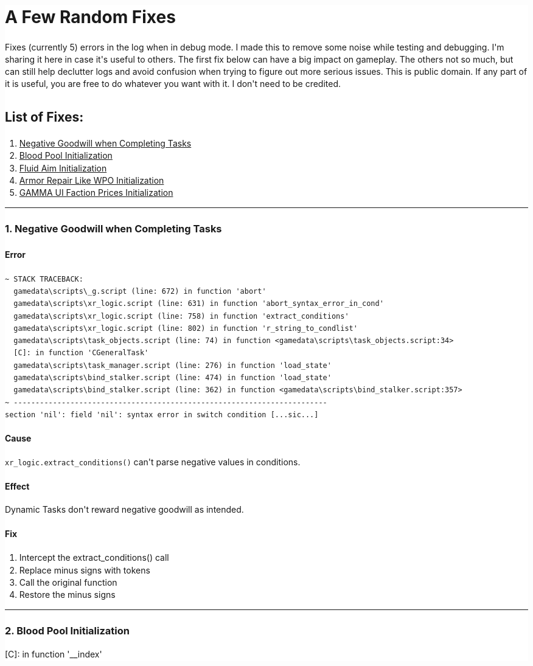 # A Few Random Fixes
Fixes (currently 5) errors in the log when in debug mode. I made this to remove some noise while testing and debugging. I'm sharing it here in case it's useful to others. The first fix below can have a big impact on gameplay. The others not so much, but can still help declutter logs and avoid confusion when trying to figure out more serious issues. This is public domain. If any part of it is useful, you are free to do whatever you want with it. I don't need to be credited.

## List of Fixes:
1. [Negative Goodwill when Completing Tasks](#f1)
2. [Blood Pool Initialization](#f2)
3. [Fluid Aim Initialization](#f3)
4. [Armor Repair Like WPO Initialization](#f4)
5. [GAMMA UI Faction Prices Initialization](#f5)

---
<h3 id="f1">1. Negative Goodwill when Completing Tasks</h3>

#### Error
```
~ STACK TRACEBACK:
  gamedata\scripts\_g.script (line: 672) in function 'abort'
  gamedata\scripts\xr_logic.script (line: 631) in function 'abort_syntax_error_in_cond'
  gamedata\scripts\xr_logic.script (line: 758) in function 'extract_conditions'
  gamedata\scripts\xr_logic.script (line: 802) in function 'r_string_to_condlist'
  gamedata\scripts\task_objects.script (line: 74) in function <gamedata\scripts\task_objects.script:34>
  [C]: in function 'CGeneralTask'
  gamedata\scripts\task_manager.script (line: 276) in function 'load_state'
  gamedata\scripts\bind_stalker.script (line: 474) in function 'load_state'
  gamedata\scripts\bind_stalker.script (line: 362) in function <gamedata\scripts\bind_stalker.script:357>
~ ------------------------------------------------------------------------
section 'nil': field 'nil': syntax error in switch condition [...sic...]
```

#### Cause
`xr_logic.extract_conditions()` can't parse negative values in conditions.

#### Effect
Dynamic Tasks don't reward negative goodwill as intended.


#### Fix
1. Intercept the extract_conditions() call
2. Replace minus signs with tokens
3. Call the original function
4. Restore the minus signs

---
<h3 id="f2">2. Blood Pool Initialization</h3>


  [C]: in function '__index'